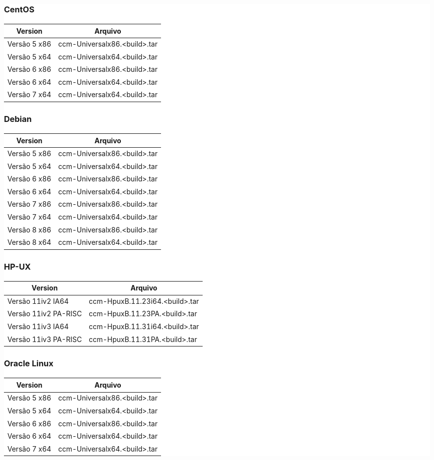 ### <a name="centos"></a>CentOS  

|Version|Arquivo|  
|-|-|  
|Versão 5 x86|ccm-Universalx86.&lt;build\>.tar|  
|Versão 5 x64|ccm-Universalx64.&lt;build\>.tar|  
|Versão 6 x86|ccm-Universalx86.&lt;build\>.tar|  
|Versão 6 x64|ccm-Universalx64.&lt;build\>.tar|  
|Versão 7 x64|ccm-Universalx64.&lt;build\>.tar|  

### <a name="debian"></a>Debian  

|Version|Arquivo|    
|-|-|  
|Versão 5 x86|ccm-Universalx86.&lt;build\>.tar|  
|Versão 5 x64|ccm-Universalx64.&lt;build\>.tar|  
|Versão 6 x86|ccm-Universalx86.&lt;build\>.tar|  
|Versão 6 x64|ccm-Universalx64.&lt;build\>.tar|  
|Versão 7 x86|ccm-Universalx86.&lt;build\>.tar|  
|Versão 7 x64|ccm-Universalx64.&lt;build\>.tar|  
|Versão 8 x86|ccm-Universalx86.&lt;build\>.tar|  
|Versão 8 x64|ccm-Universalx64.&lt;build\>.tar|  

### <a name="hp-ux"></a>HP-UX  

|Version|Arquivo|  
|-|-|  
|Versão 11iv2 IA64|ccm-HpuxB.11.23i64.&lt;build\>.tar|  
|Versão 11iv2 PA-RISC|ccm-HpuxB.11.23PA.&lt;build\>.tar|  
|Versão 11iv3 IA64|ccm-HpuxB.11.31i64.&lt;build\>.tar|  
|Versão 11iv3 PA-RISC|ccm-HpuxB.11.31PA.&lt;build\>.tar|  

### <a name="oracle-linux"></a>Oracle Linux  

|Version|Arquivo|    
|-|-|  
|Versão 5 x86|ccm-Universalx86.&lt;build\>.tar|  
|Versão 5 x64|ccm-Universalx64.&lt;build\>.tar|  
|Versão 6 x86|ccm-Universalx86.&lt;build\>.tar|  
|Versão 6 x64|ccm-Universalx64.&lt;build\>.tar|  
|Versão 7 x64|ccm-Universalx64.&lt;build\>.tar|  
